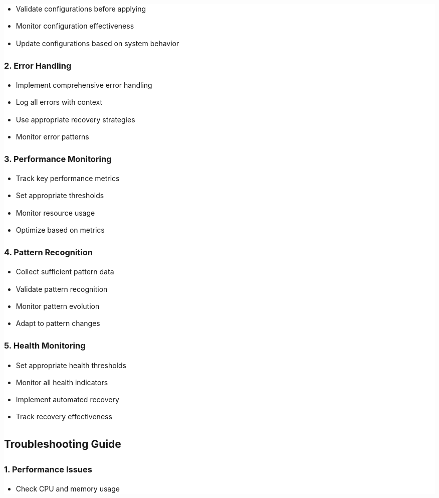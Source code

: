 - Validate configurations before applying

- Monitor configuration effectiveness

- Update configurations based on system behavior



### 2. Error Handling

- Implement comprehensive error handling

- Log all errors with context

- Use appropriate recovery strategies

- Monitor error patterns



### 3. Performance Monitoring

- Track key performance metrics

- Set appropriate thresholds

- Monitor resource usage

- Optimize based on metrics



### 4. Pattern Recognition

- Collect sufficient pattern data

- Validate pattern recognition

- Monitor pattern evolution

- Adapt to pattern changes



### 5. Health Monitoring

- Set appropriate health thresholds

- Monitor all health indicators

- Implement automated recovery

- Track recovery effectiveness



## Troubleshooting Guide



### 1. Performance Issues

- Check CPU and memory usage
